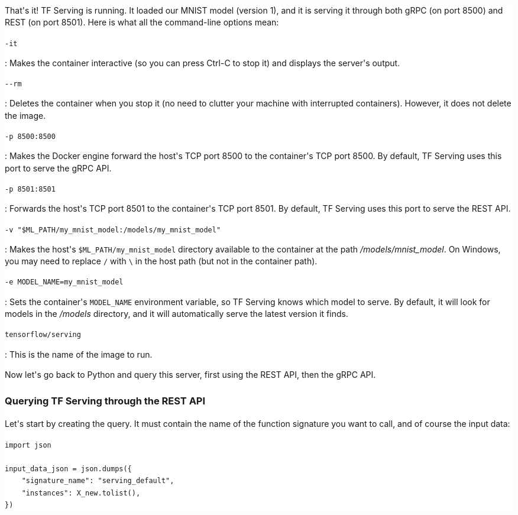 That's it! TF Serving is running. It loaded our MNIST model (version 1),
and it is serving it through both gRPC (on port 8500) and REST (on port
8501). Here is what all the command-line options mean:

`-it`

:   Makes the container interactive (so you can press Ctrl-C to stop it)
    and displays the server's output.

`--rm`

:   Deletes the container when you stop it (no need to clutter your
    machine with interrupted containers). However, it does not delete
    the image.

`-p 8500:8500`

:   Makes the Docker engine forward the host's TCP port 8500 to the
    container's TCP port 8500. By default, TF Serving uses this port to
    serve the gRPC API.

`-p 8501:8501`

:   Forwards the host's TCP port 8501 to the container's TCP port 8501.
    By default, TF Serving uses this port to serve the REST API.

`-v "$ML_PATH/my_mnist_model:/models/my_mnist_model"`

:   Makes the host's `$ML_PATH/my_mnist_model` directory available to
    the container at the path */models/mnist\_model*. On Windows, you
    may need to replace `/` with `\` in the host path (but not in the
    container path).

`-e MODEL_NAME=my_mnist_model`

:   Sets the container's `MODEL_NAME` environment variable, so TF
    Serving knows which model to serve. By default, it will look for
    models in the */models* directory, and it will automatically serve
    the latest version it finds.

`tensorflow/serving`

:   This is the name of the image to run.

Now let's go back to Python and query this server, first using the REST
API, then the gRPC API.




### Querying TF Serving through the REST API

Let's start by creating the query. It must contain the name of the
function signature you want to call, and of course the input data:

``` {data-type="programlisting" code-language="python"}
import json

input_data_json = json.dumps({
    "signature_name": "serving_default",
    "instances": X_new.tolist(),
})
```
